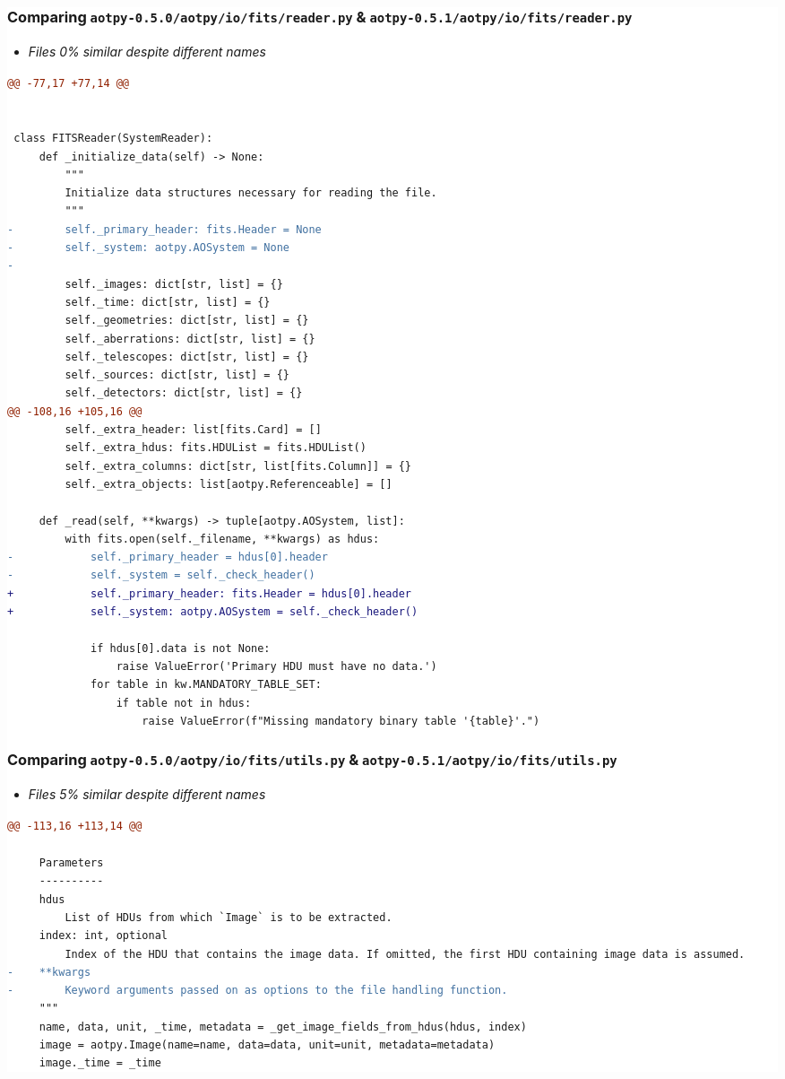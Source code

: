 ### Comparing `aotpy-0.5.0/aotpy/io/fits/reader.py` & `aotpy-0.5.1/aotpy/io/fits/reader.py`

 * *Files 0% similar despite different names*

```diff
@@ -77,17 +77,14 @@
 
 
 class FITSReader(SystemReader):
     def _initialize_data(self) -> None:
         """
         Initialize data structures necessary for reading the file.
         """
-        self._primary_header: fits.Header = None
-        self._system: aotpy.AOSystem = None
-
         self._images: dict[str, list] = {}
         self._time: dict[str, list] = {}
         self._geometries: dict[str, list] = {}
         self._aberrations: dict[str, list] = {}
         self._telescopes: dict[str, list] = {}
         self._sources: dict[str, list] = {}
         self._detectors: dict[str, list] = {}
@@ -108,16 +105,16 @@
         self._extra_header: list[fits.Card] = []
         self._extra_hdus: fits.HDUList = fits.HDUList()
         self._extra_columns: dict[str, list[fits.Column]] = {}
         self._extra_objects: list[aotpy.Referenceable] = []
 
     def _read(self, **kwargs) -> tuple[aotpy.AOSystem, list]:
         with fits.open(self._filename, **kwargs) as hdus:
-            self._primary_header = hdus[0].header
-            self._system = self._check_header()
+            self._primary_header: fits.Header = hdus[0].header
+            self._system: aotpy.AOSystem = self._check_header()
 
             if hdus[0].data is not None:
                 raise ValueError('Primary HDU must have no data.')
             for table in kw.MANDATORY_TABLE_SET:
                 if table not in hdus:
                     raise ValueError(f"Missing mandatory binary table '{table}'.")
```

### Comparing `aotpy-0.5.0/aotpy/io/fits/utils.py` & `aotpy-0.5.1/aotpy/io/fits/utils.py`

 * *Files 5% similar despite different names*

```diff
@@ -113,16 +113,14 @@
 
     Parameters
     ----------
     hdus
         List of HDUs from which `Image` is to be extracted.
     index: int, optional
         Index of the HDU that contains the image data. If omitted, the first HDU containing image data is assumed.
-    **kwargs
-        Keyword arguments passed on as options to the file handling function.
     """
     name, data, unit, _time, metadata = _get_image_fields_from_hdus(hdus, index)
     image = aotpy.Image(name=name, data=data, unit=unit, metadata=metadata)
     image._time = _time
```